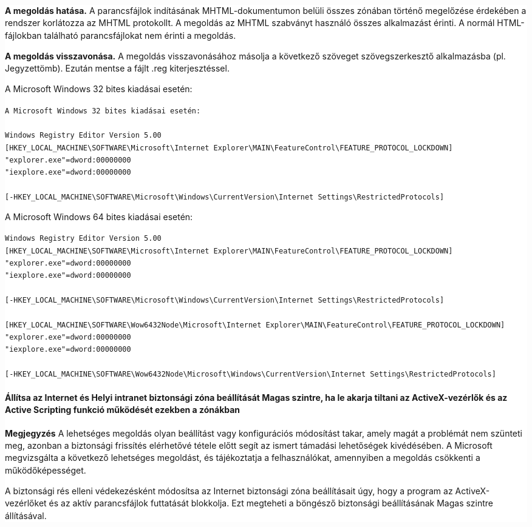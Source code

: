 **A megoldás hatása.** A parancsfájlok indításának MHTML-dokumentumon belüli összes zónában történő megelőzése érdekében a rendszer korlátozza az MHTML protokollt. A megoldás az MHTML szabványt használó összes alkalmazást érinti. A normál HTML-fájlokban található parancsfájlokat nem érinti a megoldás.

**A megoldás visszavonása.** A megoldás visszavonásához másolja a következő szöveget szövegszerkesztő alkalmazásba (pl. Jegyzettömb). Ezután mentse a fájlt .reg kiterjesztéssel.

A Microsoft Windows 32 bites kiadásai esetén:

```
A Microsoft Windows 32 bites kiadásai esetén:

Windows Registry Editor Version 5.00
[HKEY_LOCAL_MACHINE\SOFTWARE\Microsoft\Internet Explorer\MAIN\FeatureControl\FEATURE_PROTOCOL_LOCKDOWN]
"explorer.exe"=dword:00000000
"iexplore.exe"=dword:00000000

[-HKEY_LOCAL_MACHINE\SOFTWARE\Microsoft\Windows\CurrentVersion\Internet Settings\RestrictedProtocols] 
```

A Microsoft Windows 64 bites kiadásai esetén:

```
Windows Registry Editor Version 5.00
[HKEY_LOCAL_MACHINE\SOFTWARE\Microsoft\Internet Explorer\MAIN\FeatureControl\FEATURE_PROTOCOL_LOCKDOWN]
"explorer.exe"=dword:00000000
"iexplore.exe"=dword:00000000

[-HKEY_LOCAL_MACHINE\SOFTWARE\Microsoft\Windows\CurrentVersion\Internet Settings\RestrictedProtocols]

[HKEY_LOCAL_MACHINE\SOFTWARE\Wow6432Node\Microsoft\Internet Explorer\MAIN\FeatureControl\FEATURE_PROTOCOL_LOCKDOWN]
"explorer.exe"=dword:00000000
"iexplore.exe"=dword:00000000

[-HKEY_LOCAL_MACHINE\SOFTWARE\Wow6432Node\Microsoft\Windows\CurrentVersion\Internet Settings\RestrictedProtocols]
```

#### Állítsa az Internet és Helyi intranet biztonsági zóna beállítását Magas szintre, ha le akarja tiltani az ActiveX-vezérlők és az Active Scripting funkció működését ezekben a zónákban

**Megjegyzés** A lehetséges megoldás olyan beállítást vagy konfigurációs módosítást takar, amely magát a problémát nem szünteti meg, azonban a biztonsági frissítés elérhetővé tétele előtt segít az ismert támadási lehetőségek kivédésében. A Microsoft megvizsgálta a következő lehetséges megoldást, és tájékoztatja a felhasználókat, amennyiben a megoldás csökkenti a működőképességet.

A biztonsági rés elleni védekezésként módosítsa az Internet biztonsági zóna beállításait úgy, hogy a program az ActiveX-vezérlőket és az aktív parancsfájlok futtatását blokkolja. Ezt megteheti a böngésző biztonsági beállításának Magas szintre állításával.
